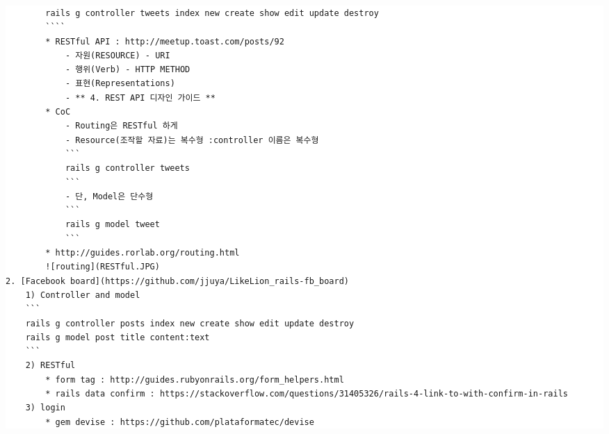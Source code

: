             rails g controller tweets index new create show edit update destroy
            ````
            * RESTful API : http://meetup.toast.com/posts/92
                - 자원(RESOURCE) - URI
                - 행위(Verb) - HTTP METHOD
                - 표현(Representations)
                - ** 4. REST API 디자인 가이드 **
            * CoC
                - Routing은 RESTful 하게
                - Resource(조작할 자료)는 복수형 :controller 이름은 복수형
                ```
                rails g controller tweets
                ```
                - 단, Model은 단수형
                ```
                rails g model tweet
                ```
            * http://guides.rorlab.org/routing.html
            ![routing](RESTful.JPG)
    2. [Facebook board](https://github.com/jjuya/LikeLion_rails-fb_board)
        1) Controller and model
        ```
        rails g controller posts index new create show edit update destroy
        rails g model post title content:text
        ```
        2) RESTful
            * form tag : http://guides.rubyonrails.org/form_helpers.html
            * rails data confirm : https://stackoverflow.com/questions/31405326/rails-4-link-to-with-confirm-in-rails
        3) login
            * gem devise : https://github.com/plataformatec/devise